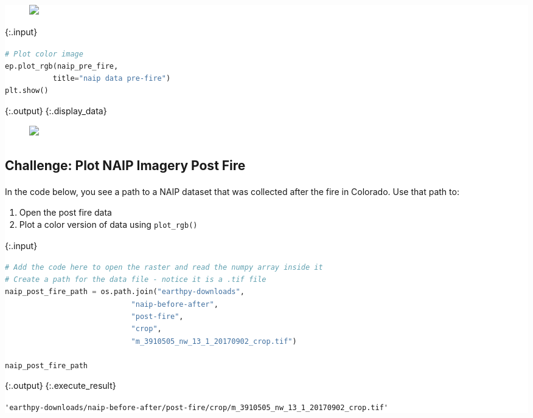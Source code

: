 <figure>

<img src = "{{ site.url }}/images/courses/intro-to-earth-data-science-textbook/02-file-formats-eds/spatial-data-formats-eds/2020-06-19-spatial-data-formats-02-raster-data/2020-06-19-spatial-data-formats-02-raster-data_20_0.png">

</figure>




{:.input}
```python
# Plot color image
ep.plot_rgb(naip_pre_fire,
           title="naip data pre-fire")
plt.show()
```

{:.output}
{:.display_data}

<figure>

<img src = "{{ site.url }}/images/courses/intro-to-earth-data-science-textbook/02-file-formats-eds/spatial-data-formats-eds/2020-06-19-spatial-data-formats-02-raster-data/2020-06-19-spatial-data-formats-02-raster-data_21_0.png">

</figure>




<div class="notice--warning alert alert-info" markdown="1">

## <i class="fa fa-pencil-square-o" aria-hidden="true"></i> Challenge:  Plot NAIP Imagery Post Fire 

In the code below, you see a path to a NAIP dataset that was collected 
after the fire in Colorado. Use that path to:

1. Open the post fire data
2. Plot a color version of data using `plot_rgb()`

</div>


{:.input}
```python
# Add the code here to open the raster and read the numpy array inside it
# Create a path for the data file - notice it is a .tif file
naip_post_fire_path = os.path.join("earthpy-downloads",
                             "naip-before-after",
                             "post-fire",
                             "crop",
                             "m_3910505_nw_13_1_20170902_crop.tif")

naip_post_fire_path
```

{:.output}
{:.execute_result}



    'earthpy-downloads/naip-before-after/post-fire/crop/m_3910505_nw_13_1_20170902_crop.tif'






